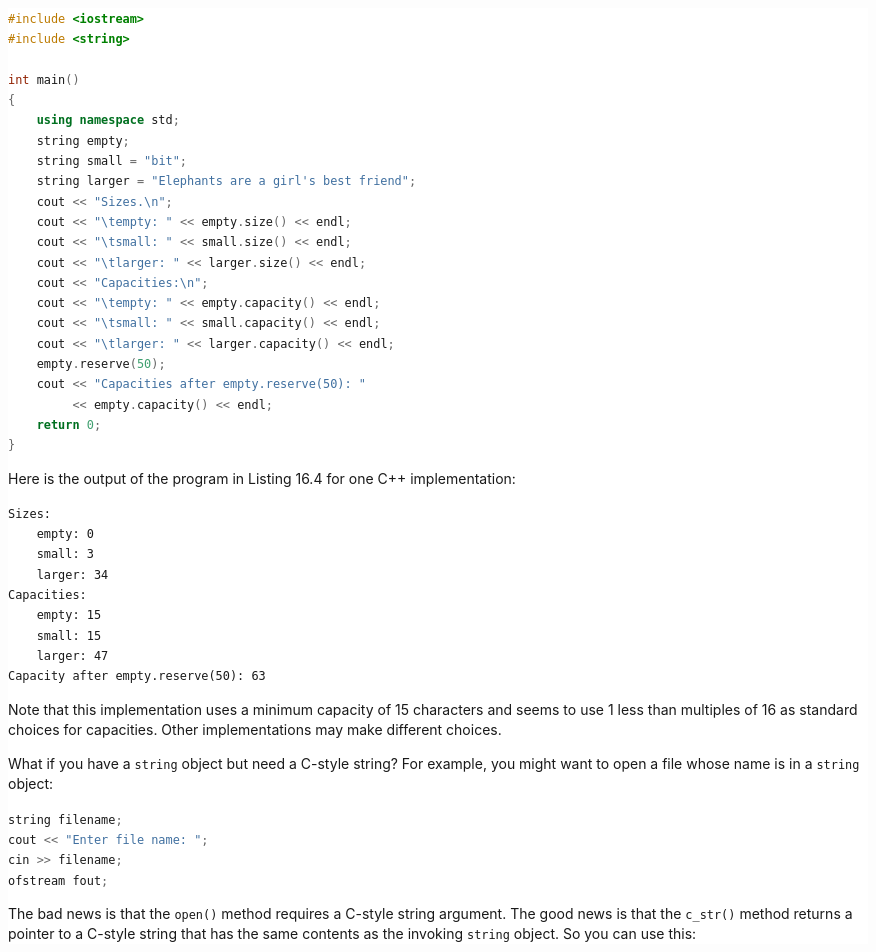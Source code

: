 ```C++
#include <iostream>
#include <string>

int main()
{
	using namespace std;
	string empty;
	string small = "bit";
	string larger = "Elephants are a girl's best friend";
	cout << "Sizes.\n";
	cout << "\tempty: " << empty.size() << endl;
	cout << "\tsmall: " << small.size() << endl;
	cout << "\tlarger: " << larger.size() << endl;
	cout << "Capacities:\n";
	cout << "\tempty: " << empty.capacity() << endl;
	cout << "\tsmall: " << small.capacity() << endl;
	cout << "\tlarger: " << larger.capacity() << endl;
	empty.reserve(50);
	cout << "Capacities after empty.reserve(50): "
		 << empty.capacity() << endl;
	return 0;
}
```

Here is the output of the program in Listing 16.4 for one C++ implementation:

```
Sizes:
	empty: 0
	small: 3
	larger: 34 
Capacities:
	empty: 15 
	small: 15 
	larger: 47
Capacity after empty.reserve(50): 63
```

Note that this implementation uses a minimum capacity of 15 characters and seems to use 1 less than multiples of 16 as standard choices for capacities. Other implementations may make different choices.

What if you have a `string` object but need a C-style string? For example, you might want to open a file whose name is in a `string` object:

```C++
string filename;
cout << "Enter file name: ";
cin >> filename;
ofstream fout;
```

The bad news is that the `open()` method requires a C-style string argument. The good news is that the `c_str()` method returns a pointer to a C-style string that has the same contents as the invoking `string` object. So you can use this:
